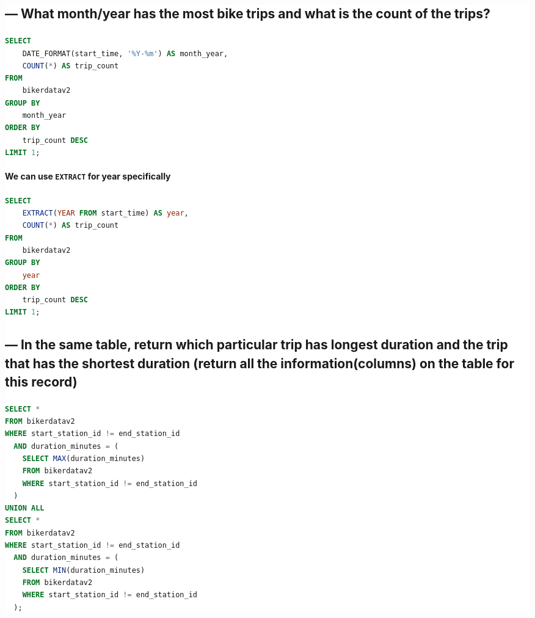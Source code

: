 
## — What month/year has the most bike trips and what is the count of the trips?

``` sql
SELECT
    DATE_FORMAT(start_time, '%Y-%m') AS month_year,
    COUNT(*) AS trip_count
FROM
    bikerdatav2
GROUP BY
    month_year
ORDER BY
    trip_count DESC
LIMIT 1;
```

####  We can use `EXTRACT` for year specifically

``` sql
SELECT
    EXTRACT(YEAR FROM start_time) AS year,
    COUNT(*) AS trip_count
FROM
    bikerdatav2
GROUP BY
    year
ORDER BY
    trip_count DESC
LIMIT 1;
```


## — In the same table, return which particular trip has longest duration and the trip that has the shortest duration (return all the information(columns) on the table for this record)

``` sql
SELECT *
FROM bikerdatav2
WHERE start_station_id != end_station_id
  AND duration_minutes = (
    SELECT MAX(duration_minutes)
    FROM bikerdatav2
    WHERE start_station_id != end_station_id
  )
UNION ALL
SELECT *
FROM bikerdatav2
WHERE start_station_id != end_station_id
  AND duration_minutes = (
    SELECT MIN(duration_minutes)
    FROM bikerdatav2
    WHERE start_station_id != end_station_id
  );
```

